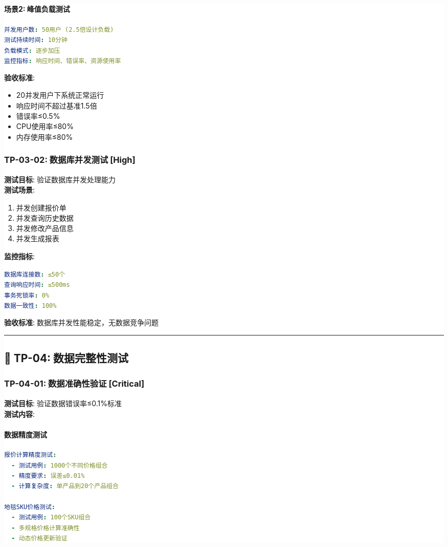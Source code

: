 #### 场景2: 峰值负载测试
```yaml
并发用户数: 50用户 (2.5倍设计负载)
测试持续时间: 10分钟
负载模式: 逐步加压
监控指标: 响应时间、错误率、资源使用率
```

**验收标准**:
- 20并发用户下系统正常运行
- 响应时间不超过基准1.5倍
- 错误率≤0.5%
- CPU使用率≤80%
- 内存使用率≤80%

### TP-03-02: 数据库并发测试 [High]
**测试目标**: 验证数据库并发处理能力  
**测试场景**:
1. 并发创建报价单
2. 并发查询历史数据
3. 并发修改产品信息
4. 并发生成报表

**监控指标**:
```yaml
数据库连接数: ≤50个
查询响应时间: ≤500ms
事务死锁率: 0%
数据一致性: 100%
```

**验收标准**: 数据库并发性能稳定，无数据竞争问题

---

## 💾 TP-04: 数据完整性测试

### TP-04-01: 数据准确性验证 [Critical]
**测试目标**: 验证数据错误率≤0.1%标准  
**测试内容**:

#### 数据精度测试
```yaml
报价计算精度测试:
  - 测试用例: 1000个不同价格组合
  - 精度要求: 误差≤0.01%
  - 计算复杂度: 单产品到20个产品组合

地毯SKU价格测试:
  - 测试用例: 100个SKU组合
  - 多规格价格计算准确性
  - 动态价格更新验证
```

